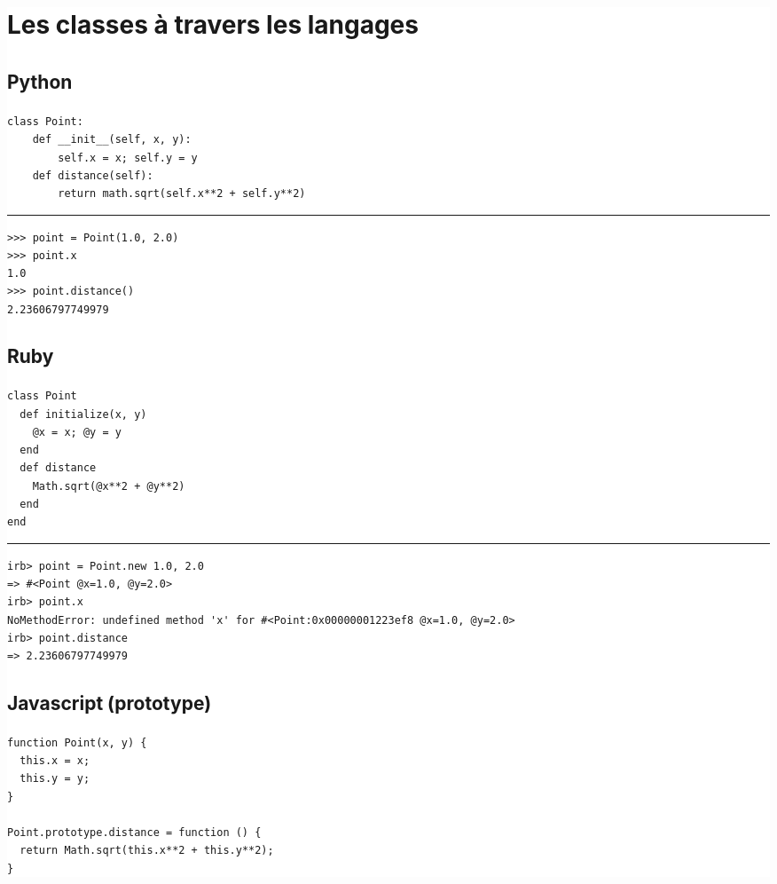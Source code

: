 Les classes à travers les langages
================================================================================



<i class="fab fa-python" style="font-weight:normal;"></i> Python
--------------------------------------------------------------------------------

    class Point:
        def __init__(self, x, y):
            self.x = x; self.y = y
        def distance(self):
            return math.sqrt(self.x**2 + self.y**2)

--------------------------------------------------------------------------------

    >>> point = Point(1.0, 2.0)
    >>> point.x
    1.0
    >>> point.distance()
    2.23606797749979


<i class="far fa-gem" style="font-weight:normal;"></i> Ruby
--------------------------------------------------------------------------------

    class Point
      def initialize(x, y)
        @x = x; @y = y
      end
      def distance 
        Math.sqrt(@x**2 + @y**2)
      end
    end

--------------------------------------------------------------------------------

    irb> point = Point.new 1.0, 2.0
    => #<Point @x=1.0, @y=2.0>
    irb> point.x
    NoMethodError: undefined method 'x' for #<Point:0x00000001223ef8 @x=1.0, @y=2.0>
    irb> point.distance
    => 2.23606797749979


<i class="fab fa-js" style="font-weight:normal;"></i> Javascript (prototype)
--------------------------------------------------------------------------------

    function Point(x, y) {
      this.x = x;
      this.y = y;
    }

    Point.prototype.distance = function () {
      return Math.sqrt(this.x**2 + this.y**2);
    }
